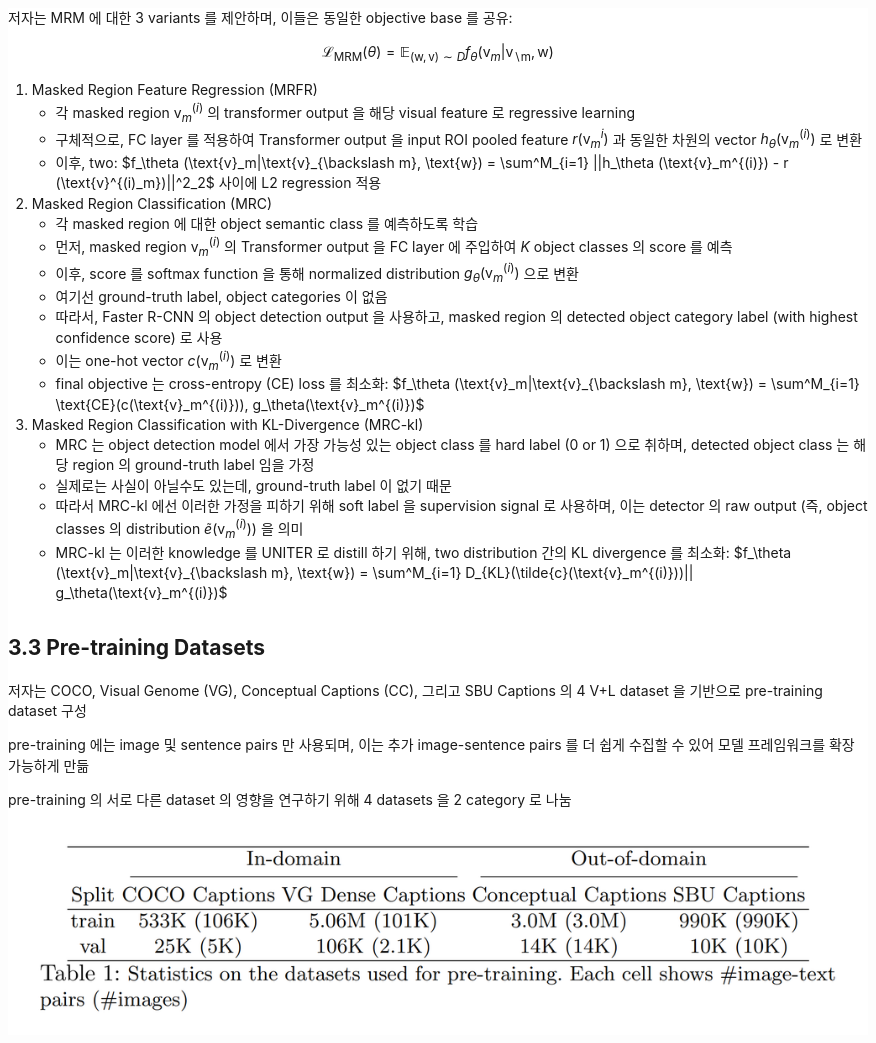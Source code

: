 저자는 MRM 에 대한 3 variants 를 제안하며, 이들은 동일한 objective base 를 공유:

$$
\begin{equation}
  \mathcal{L}_{\text{MRM}}(\theta) = \mathbb{E}_{(\text{w}, \text{v}) \sim D} f_\theta (\text{v}_m | \text{v}_{\backslash \text{m}}, \text{w})
\end{equation}
$$

1. Masked Region Feature Regression (MRFR)
   - 각 masked region $\text{v}_m^{(i)}$ 의 transformer output 을 해당 visual feature 로 regressive learning
   - 구체적으로, FC layer 를 적용하여 Transformer output 을 input ROI pooled feature $r(\text{v}_m^{i})$ 과 동일한 차원의 vector $h_\theta(\text{v}_m^{(i)})$ 로 변환
   - 이후, two: $f_\theta (\text{v}_m|\text{v}_{\backslash m}, \text{w}) = \sum^M_{i=1} ||h_\theta (\text{v}_m^{(i)}) - r (\text{v}^{(i)_m})||^2_2$ 사이에 L2 regression 적용  
2. Masked Region Classification (MRC)
   - 각 masked region 에 대한 object semantic class 를 예측하도록 학습
   - 먼저, masked region $\text{v}_m^{(i)}$ 의 Transformer output 을 FC layer 에 주입하여 $K$ object classes 의 score 를 예측
   - 이후, score 를 softmax function 을 통해 normalized distribution $g_\theta (\text{v}_m^{(i)})$ 으로 변환
   - 여기선 ground-truth label, object categories 이 없음
   - 따라서, Faster R-CNN 의 object detection output 을 사용하고, masked region 의 detected object category label (with highest confidence score) 로 사용
   - 이는 one-hot vector $c(\text{v}_m^{(i)})$ 로 변환
   - final objective 는 cross-entropy (CE) loss 를 최소화: $f_\theta (\text{v}_m|\text{v}_{\backslash m}, \text{w}) = \sum^M_{i=1} \text{CE}(c(\text{v}_m^{(i)})), g_\theta(\text{v}_m^{(i)})$
3. Masked Region Classification with KL-Divergence (MRC-kl)
   - MRC 는 object detection model 에서 가장 가능성 있는 object class 를 hard label (0 or 1) 으로 취하며, detected object class 는 해당 region 의 ground-truth label 임을 가정
   - 실제로는 사실이 아닐수도 있는데, ground-truth label 이 없기 때문
   - 따라서 MRC-kl 에선 이러한 가정을 피하기 위해 soft label 을 supervision signal 로 사용하며, 이는 detector 의 raw output (즉, object classes 의 distribution $\tilde{e}(\text{v}_m^{(i)})$) 을 의미
   - MRC-kl 는 이러한 knowledge 를 UNITER 로 distill 하기 위해, two distribution 간의 KL divergence 를 최소화: $f_\theta (\text{v}_m|\text{v}_{\backslash m}, \text{w}) = \sum^M_{i=1} D_{KL}(\tilde{c}(\text{v}_m^{(i)}))|| g_\theta(\text{v}_m^{(i)})$

## 3.3 Pre-training Datasets

저자는 COCO, Visual Genome (VG), Conceptual Captions (CC), 그리고 SBU Captions 의 4 V+L dataset 을 기반으로 pre-training dataset 구성

pre-training 에는 image 및 sentence pairs 만 사용되며, 이는 추가 image-sentence pairs 를 더 쉽게 수집할 수 있어 모델 프레임워크를 확장 가능하게 만듦

pre-training 의 서로 다른 dataset 의 영향을 연구하기 위해 4 datasets 을 2 category 로 나눔

![Table 1](image-18.png)
